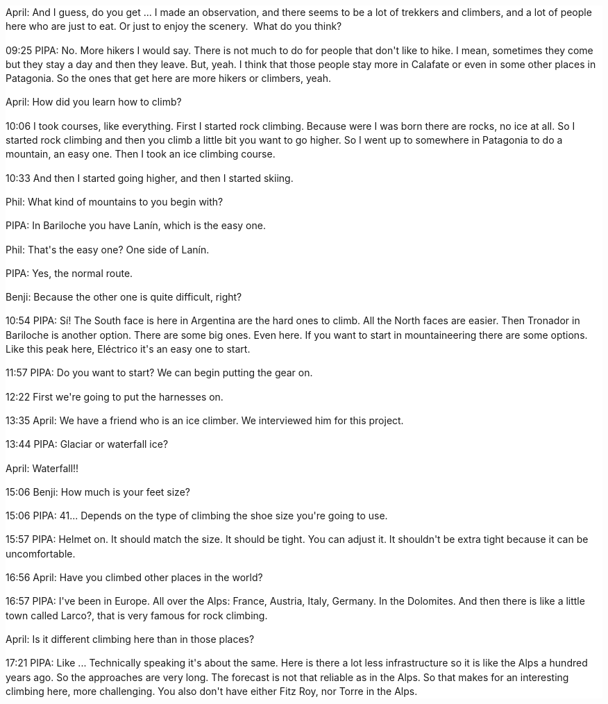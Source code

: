 April: And I guess, do you get ... I made an observation, and there seems to be a lot of trekkers and climbers, and a lot of people here who are just to eat. Or just to enjoy the scenery.  What do you think?  

09:25 PIPA: No. More hikers I would say. There is not much to do for people that don't like to hike. I mean, sometimes they come but they stay a day and then they leave. But, yeah. I think that those people stay more in Calafate or even in some other places in Patagonia. So the ones that get here are more hikers or climbers, yeah.

April: How did you learn how to climb?

10:06 I took courses, like everything. First I started rock climbing. Because were I was born there are rocks, no ice at all. So I started rock climbing and then you climb a little bit you want to go higher. So I went up to somewhere in Patagonia to do a mountain, an easy one. Then I took an ice climbing course.  

10:33 And then I started going higher, and then I started skiing.  

Phil: What kind of mountains to you begin with?

PIPA: In Bariloche you have Lanín, which is the easy one.  

Phil: That's the easy one? One side of Lanín.

PIPA: Yes, the normal route.  

Benji: Because the other one is quite difficult, right?

10:54 PIPA: Sí! The South face is here in Argentina are the hard ones to climb. All the North faces are easier. Then Tronador in Bariloche is another option. There are some big ones. Even here. If you want to start in mountaineering there are some options. Like this peak here, Eléctrico it's an easy one to start.   

11:57 PIPA: Do you want to start? We can begin putting the gear on.  

12:22 First we're going to put the harnesses on.  

13:35 April: We have a friend who is an ice climber. We interviewed him for this project.

13:44 PIPA: Glaciar or waterfall ice?

April: Waterfall!!

15:06 Benji: How much is your feet size?

15:06 PIPA: 41... Depends on the type of climbing the shoe size you're going to use.

15:57 PIPA: Helmet on. It should match the size. It should be tight. You can adjust it. It shouldn't be extra tight because it can be uncomfortable.  

16:56 April: Have you climbed other places in the world?

16:57 PIPA: I've been in Europe. All over the Alps: France, Austria, Italy, Germany. In the Dolomites. And then there is like a little town called Larco?, that is very famous for rock climbing. 

April: Is it different climbing here than in those places?

17:21 PIPA: Like ... Technically speaking it's about the same. Here is there a lot less infrastructure so it is like the Alps a hundred years ago. So the approaches are very long. The forecast is not that reliable as in the Alps. So that makes for an interesting climbing here, more challenging. You also don't have either Fitz Roy, nor Torre in the Alps.  
